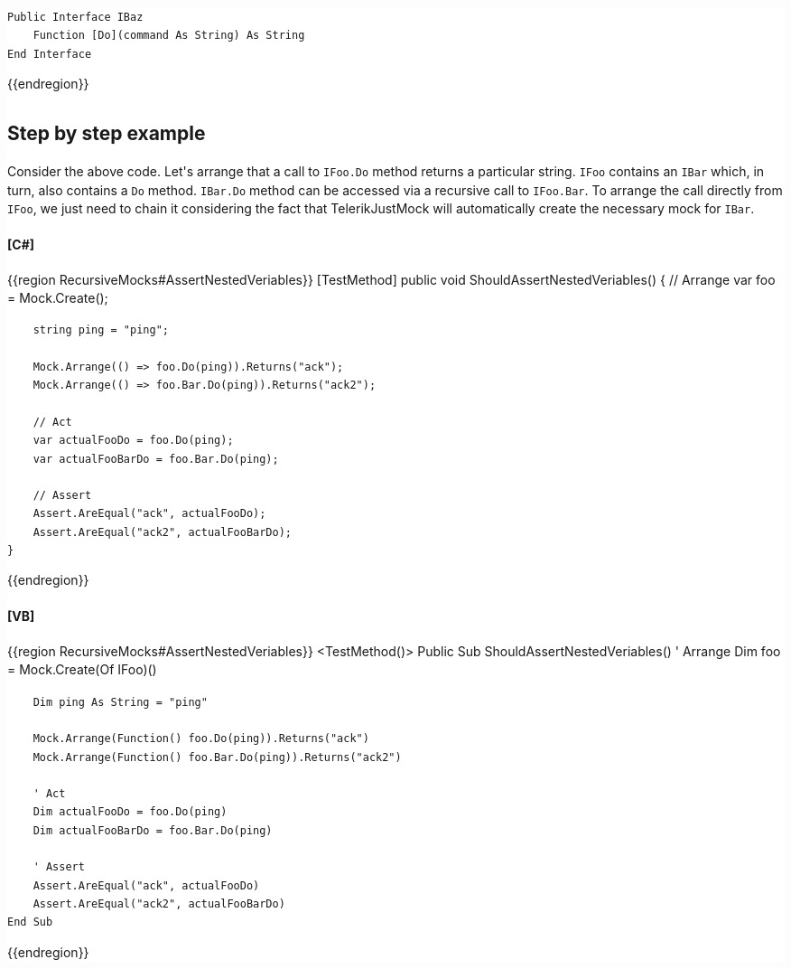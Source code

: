     Public Interface IBaz
        Function [Do](command As String) As String
    End Interface
  {{endregion}}


## Step by step example
Consider the above code. Let's arrange that a call to `IFoo.Do` method returns a particular string. `IFoo` contains an `IBar` which, in turn, also contains a `Do` method. `IBar.Do` method can be accessed via a recursive call to `IFoo.Bar`. To arrange the call directly from `IFoo`, we just need to chain it considering the fact that TelerikJustMock will automatically create the necessary mock for `IBar`.

  #### __[C#]__

  {{region RecursiveMocks#AssertNestedVeriables}}
    [TestMethod]
    public void ShouldAssertNestedVeriables()
    {
        // Arrange
        var foo = Mock.Create<IFoo>();

        string ping = "ping";

        Mock.Arrange(() => foo.Do(ping)).Returns("ack");
        Mock.Arrange(() => foo.Bar.Do(ping)).Returns("ack2");

        // Act
        var actualFooDo = foo.Do(ping);
        var actualFooBarDo = foo.Bar.Do(ping);

        // Assert
        Assert.AreEqual("ack", actualFooDo);
        Assert.AreEqual("ack2", actualFooBarDo);
    }
  {{endregion}}

  #### __[VB]__

  {{region RecursiveMocks#AssertNestedVeriables}}
    <TestMethod()>
    Public Sub ShouldAssertNestedVeriables()
        ' Arrange
        Dim foo = Mock.Create(Of IFoo)()

        Dim ping As String = "ping"

        Mock.Arrange(Function() foo.Do(ping)).Returns("ack")
        Mock.Arrange(Function() foo.Bar.Do(ping)).Returns("ack2")

        ' Act
        Dim actualFooDo = foo.Do(ping)
        Dim actualFooBarDo = foo.Bar.Do(ping)

        ' Assert
        Assert.AreEqual("ack", actualFooDo)
        Assert.AreEqual("ack2", actualFooBarDo)
    End Sub
  {{endregion}}
